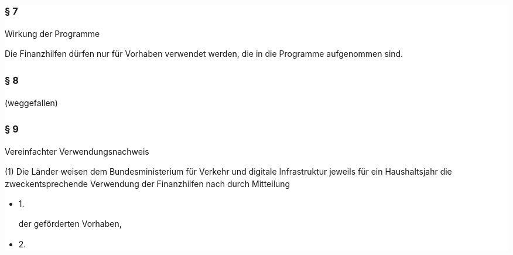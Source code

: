 </div>

</div>

</div>

<span id="BJNR002390971BJNE000701307.html"></span>

### § 7  
Wirkung der Programme

<div>

<div class="jnhtml">

<div>

<div class="jurAbsatz">

Die Finanzhilfen dürfen nur für Vorhaben verwendet werden, die in die
Programme aufgenommen sind.

</div>

</div>

</div>

</div>

<span id="BJNR002390971BJNE000807126.html"></span>

### § 8  
(weggefallen)

<span id="BJNR002390971BJNE000905126.html"></span>

### § 9  
Vereinfachter Verwendungsnachweis

<div>

<div class="jnhtml">

<div>

<div class="jurAbsatz">

(1) Die Länder weisen dem Bundesministerium für Verkehr und digitale
Infrastruktur jeweils für ein Haushaltsjahr die zweckentsprechende
Verwendung der Finanzhilfen nach durch Mitteilung

  - 1\.
    
    <div>
    
    der geförderten Vorhaben,
    
    </div>

  - 2\.
    